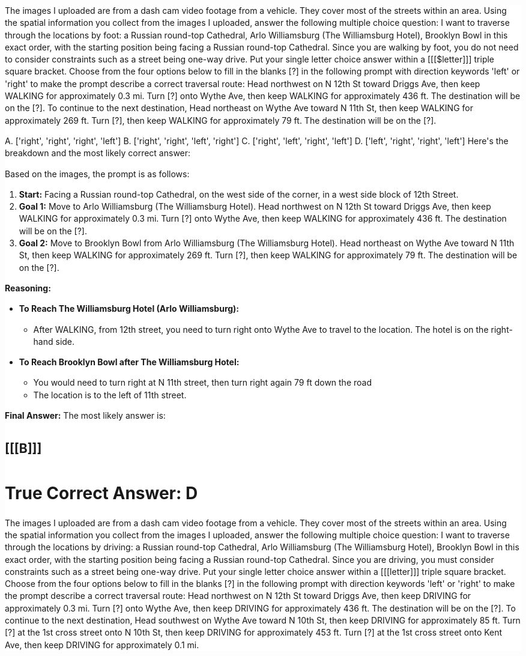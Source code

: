 
The images I uploaded are from a dash cam video footage from a vehicle. They cover most of the streets within an area. Using the spatial information you collect from the images I uploaded, answer the following multiple choice question:
I want to traverse through the locations by foot: a Russian round-top Cathedral, Arlo Williamsburg (The Williamsburg Hotel), Brooklyn Bowl in this exact order, with the starting position being facing a Russian round-top Cathedral. Since you are walking by foot, you do not need to consider constraints such as a street being one-way drive.
Put your single letter choice answer within a [[[$letter]]] triple square bracket.
Choose from the four options below to fill in the blanks [?] in the following prompt with direction keywords 'left' or 'right' to make the prompt describe a correct traversal route:
Head northwest on N 12th St toward Driggs Ave, then keep WALKING for approximately 0.3 mi.
Turn [?] onto Wythe Ave, then keep WALKING for approximately 436 ft.
The destination will be on the [?].
To continue to the next destination, Head northeast on Wythe Ave toward N 11th St, then keep WALKING for approximately 269 ft.
Turn [?], then keep WALKING for approximately 79 ft.
The destination will be on the [?].

A. ['right', 'right', 'right', 'left']      B. ['right', 'right', 'left', 'right']
C. ['right', 'left', 'right', 'left']      D. ['left', 'right', 'right', 'left']
Here's the breakdown and the most likely correct answer:

Based on the images, the prompt is as follows:

1.  **Start:** Facing a Russian round-top Cathedral, on the west side of the corner, in a west side block of 12th Street.
2.  **Goal 1:** Move to Arlo Williamsburg (The Williamsburg Hotel). Head northwest on N 12th St toward Driggs Ave, then keep WALKING for approximately 0.3 mi. Turn [?] onto Wythe Ave, then keep WALKING for approximately 436 ft. The destination will be on the [?].
3.  **Goal 2:** Move to Brooklyn Bowl from Arlo Williamsburg (The Williamsburg Hotel). Head northeast on Wythe Ave toward N 11th St, then keep WALKING for approximately 269 ft. Turn [?], then keep WALKING for approximately 79 ft. The destination will be on the [?].

**Reasoning:**

*   **To Reach The Williamsburg Hotel (Arlo Williamsburg):**
    *  After WALKING, from 12th street, you need to turn right onto Wythe Ave to travel to the location. The hotel is on the right-hand side.

*   **To Reach Brooklyn Bowl after The Williamsburg Hotel:**
    * You would need to turn right at N 11th street, then turn right again 79 ft down the road
    * The location is to the left of 11th street.

**Final Answer:** The most likely answer is:

[[[B]]]
----------
True Correct Answer: D
==========

The images I uploaded are from a dash cam video footage from a vehicle. They cover most of the streets within an area. Using the spatial information you collect from the images I uploaded, answer the following multiple choice question:
I want to traverse through the locations by driving: a Russian round-top Cathedral, Arlo Williamsburg (The Williamsburg Hotel), Brooklyn Bowl in this exact order, with the starting position being facing a Russian round-top Cathedral. Since you are driving, you must consider constraints such as a street being one-way drive.
Put your single letter choice answer within a [[[letter]]] triple square bracket.
Choose from the four options below to fill in the blanks [?] in the following prompt with direction keywords 'left' or 'right' to make the prompt describe a correct traversal route:
Head northwest on N 12th St toward Driggs Ave, then keep DRIVING for approximately 0.3 mi.
Turn [?] onto Wythe Ave, then keep DRIVING for approximately 436 ft.
The destination will be on the [?].
To continue to the next destination, Head southwest on Wythe Ave toward N 10th St, then keep DRIVING for approximately 85 ft.
Turn [?] at the 1st cross street onto N 10th St, then keep DRIVING for approximately 453 ft.
Turn [?] at the 1st cross street onto Kent Ave, then keep DRIVING for approximately 0.1 mi.